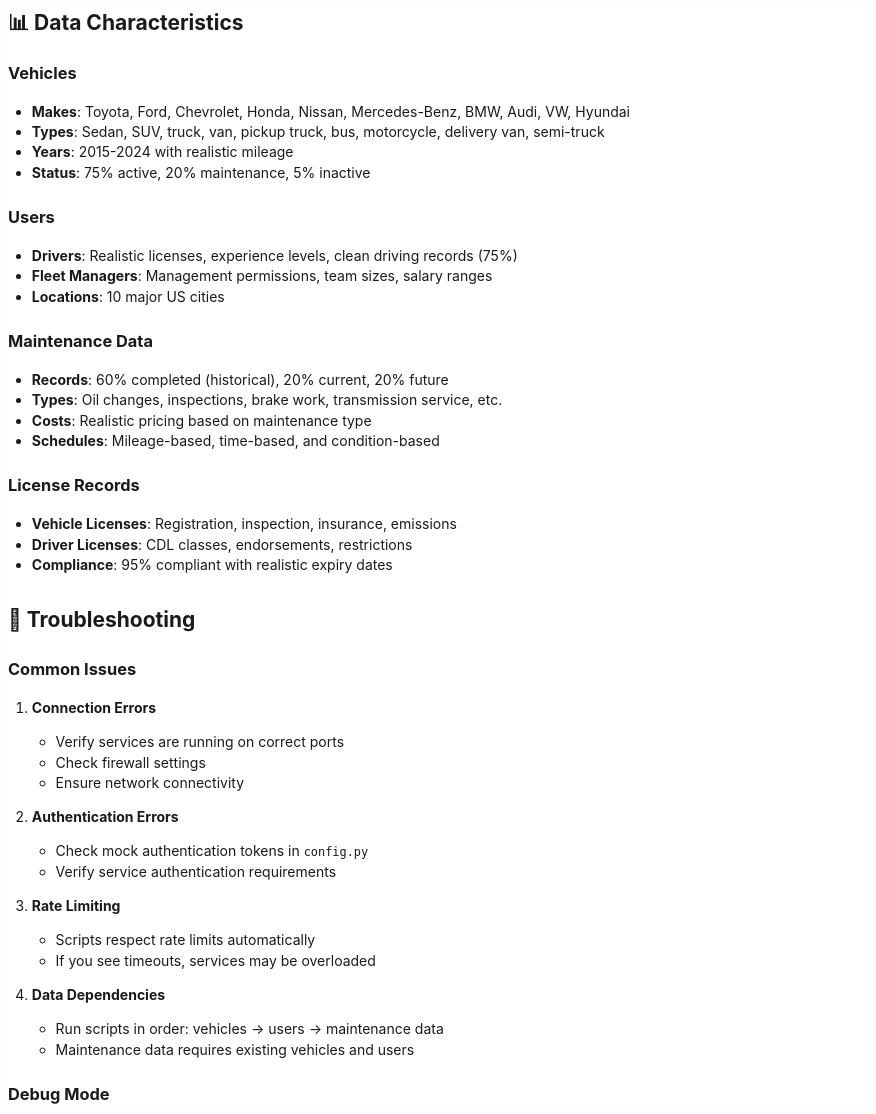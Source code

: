 ## 📊 Data Characteristics

### Vehicles

- **Makes**: Toyota, Ford, Chevrolet, Honda, Nissan, Mercedes-Benz, BMW, Audi, VW, Hyundai
- **Types**: Sedan, SUV, truck, van, pickup truck, bus, motorcycle, delivery van, semi-truck
- **Years**: 2015-2024 with realistic mileage
- **Status**: 75% active, 20% maintenance, 5% inactive

### Users

- **Drivers**: Realistic licenses, experience levels, clean driving records (75%)
- **Fleet Managers**: Management permissions, team sizes, salary ranges
- **Locations**: 10 major US cities

### Maintenance Data

- **Records**: 60% completed (historical), 20% current, 20% future
- **Types**: Oil changes, inspections, brake work, transmission service, etc.
- **Costs**: Realistic pricing based on maintenance type
- **Schedules**: Mileage-based, time-based, and condition-based

### License Records

- **Vehicle Licenses**: Registration, inspection, insurance, emissions
- **Driver Licenses**: CDL classes, endorsements, restrictions
- **Compliance**: 95% compliant with realistic expiry dates

## 🐛 Troubleshooting

### Common Issues

1. **Connection Errors**

   - Verify services are running on correct ports
   - Check firewall settings
   - Ensure network connectivity

2. **Authentication Errors**

   - Check mock authentication tokens in `config.py`
   - Verify service authentication requirements

3. **Rate Limiting**

   - Scripts respect rate limits automatically
   - If you see timeouts, services may be overloaded

4. **Data Dependencies**
   - Run scripts in order: vehicles → users → maintenance data
   - Maintenance data requires existing vehicles and users

### Debug Mode
